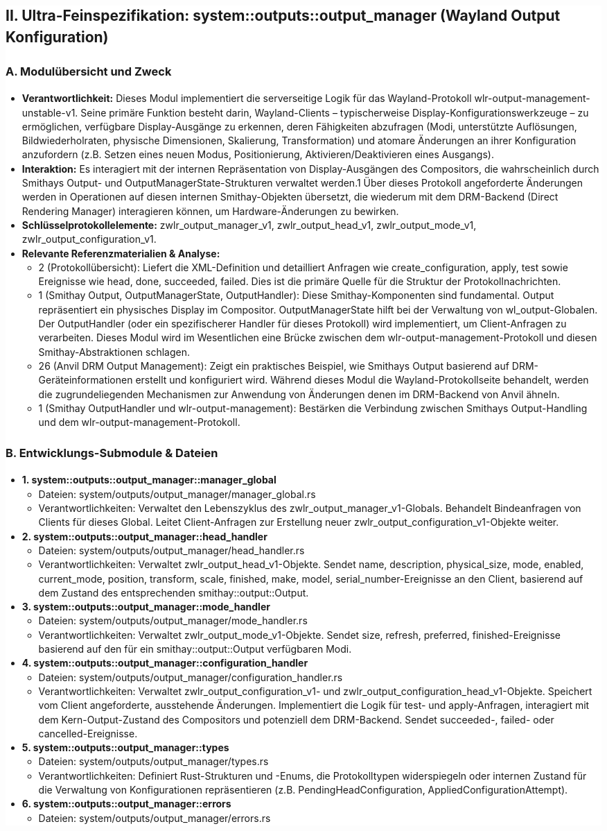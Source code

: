 ## **II. Ultra-Feinspezifikation: system::outputs::output\_manager (Wayland Output Konfiguration)**

### **A. Modulübersicht und Zweck**

* **Verantwortlichkeit:** Dieses Modul implementiert die serverseitige Logik für das Wayland-Protokoll wlr-output-management-unstable-v1. Seine primäre Funktion besteht darin, Wayland-Clients – typischerweise Display-Konfigurationswerkzeuge – zu ermöglichen, verfügbare Display-Ausgänge zu erkennen, deren Fähigkeiten abzufragen (Modi, unterstützte Auflösungen, Bildwiederholraten, physische Dimensionen, Skalierung, Transformation) und atomare Änderungen an ihrer Konfiguration anzufordern (z.B. Setzen eines neuen Modus, Positionierung, Aktivieren/Deaktivieren eines Ausgangs).  
* **Interaktion:** Es interagiert mit der internen Repräsentation von Display-Ausgängen des Compositors, die wahrscheinlich durch Smithays Output- und OutputManagerState-Strukturen verwaltet werden.1 Über dieses Protokoll angeforderte Änderungen werden in Operationen auf diesen internen Smithay-Objekten übersetzt, die wiederum mit dem DRM-Backend (Direct Rendering Manager) interagieren können, um Hardware-Änderungen zu bewirken.  
* **Schlüsselprotokollelemente:** zwlr\_output\_manager\_v1, zwlr\_output\_head\_v1, zwlr\_output\_mode\_v1, zwlr\_output\_configuration\_v1.  
* **Relevante Referenzmaterialien & Analyse:**  
  * 2 (Protokollübersicht): Liefert die XML-Definition und detailliert Anfragen wie create\_configuration, apply, test sowie Ereignisse wie head, done, succeeded, failed. Dies ist die primäre Quelle für die Struktur der Protokollnachrichten.  
  * 1 (Smithay Output, OutputManagerState, OutputHandler): Diese Smithay-Komponenten sind fundamental. Output repräsentiert ein physisches Display im Compositor. OutputManagerState hilft bei der Verwaltung von wl\_output-Globalen. Der OutputHandler (oder ein spezifischerer Handler für dieses Protokoll) wird implementiert, um Client-Anfragen zu verarbeiten. Dieses Modul wird im Wesentlichen eine Brücke zwischen dem wlr-output-management-Protokoll und diesen Smithay-Abstraktionen schlagen.  
  * 26 (Anvil DRM Output Management): Zeigt ein praktisches Beispiel, wie Smithays Output basierend auf DRM-Geräteinformationen erstellt und konfiguriert wird. Während dieses Modul die Wayland-Protokollseite behandelt, werden die zugrundeliegenden Mechanismen zur Anwendung von Änderungen denen im DRM-Backend von Anvil ähneln.  
  * 1 (Smithay OutputHandler und wlr-output-management): Bestärken die Verbindung zwischen Smithays Output-Handling und dem wlr-output-management-Protokoll.

### **B. Entwicklungs-Submodule & Dateien**

* **1\. system::outputs::output\_manager::manager\_global**  
  * Dateien: system/outputs/output\_manager/manager\_global.rs  
  * Verantwortlichkeiten: Verwaltet den Lebenszyklus des zwlr\_output\_manager\_v1-Globals. Behandelt Bindeanfragen von Clients für dieses Global. Leitet Client-Anfragen zur Erstellung neuer zwlr\_output\_configuration\_v1-Objekte weiter.  
* **2\. system::outputs::output\_manager::head\_handler**  
  * Dateien: system/outputs/output\_manager/head\_handler.rs  
  * Verantwortlichkeiten: Verwaltet zwlr\_output\_head\_v1-Objekte. Sendet name, description, physical\_size, mode, enabled, current\_mode, position, transform, scale, finished, make, model, serial\_number-Ereignisse an den Client, basierend auf dem Zustand des entsprechenden smithay::output::Output.  
* **3\. system::outputs::output\_manager::mode\_handler**  
  * Dateien: system/outputs/output\_manager/mode\_handler.rs  
  * Verantwortlichkeiten: Verwaltet zwlr\_output\_mode\_v1-Objekte. Sendet size, refresh, preferred, finished-Ereignisse basierend auf den für ein smithay::output::Output verfügbaren Modi.  
* **4\. system::outputs::output\_manager::configuration\_handler**  
  * Dateien: system/outputs/output\_manager/configuration\_handler.rs  
  * Verantwortlichkeiten: Verwaltet zwlr\_output\_configuration\_v1- und zwlr\_output\_configuration\_head\_v1-Objekte. Speichert vom Client angeforderte, ausstehende Änderungen. Implementiert die Logik für test- und apply-Anfragen, interagiert mit dem Kern-Output-Zustand des Compositors und potenziell dem DRM-Backend. Sendet succeeded-, failed- oder cancelled-Ereignisse.  
* **5\. system::outputs::output\_manager::types**  
  * Dateien: system/outputs/output\_manager/types.rs  
  * Verantwortlichkeiten: Definiert Rust-Strukturen und \-Enums, die Protokolltypen widerspiegeln oder internen Zustand für die Verwaltung von Konfigurationen repräsentieren (z.B. PendingHeadConfiguration, AppliedConfigurationAttempt).  
* **6\. system::outputs::output\_manager::errors**  
  * Dateien: system/outputs/output\_manager/errors.rs  